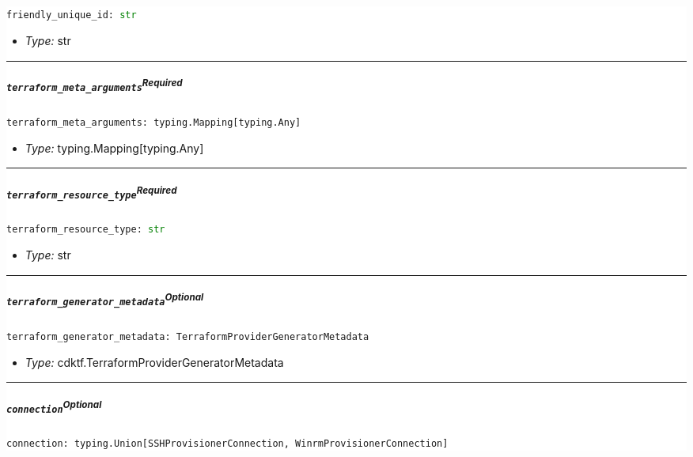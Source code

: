 ```python
friendly_unique_id: str
```

- *Type:* str

---

##### `terraform_meta_arguments`<sup>Required</sup> <a name="terraform_meta_arguments" id="rhizo-co-terraform-provider-oci.networkFirewallNetworkFirewallPolicyDecryptionProfile.NetworkFirewallNetworkFirewallPolicyDecryptionProfile.property.terraformMetaArguments"></a>

```python
terraform_meta_arguments: typing.Mapping[typing.Any]
```

- *Type:* typing.Mapping[typing.Any]

---

##### `terraform_resource_type`<sup>Required</sup> <a name="terraform_resource_type" id="rhizo-co-terraform-provider-oci.networkFirewallNetworkFirewallPolicyDecryptionProfile.NetworkFirewallNetworkFirewallPolicyDecryptionProfile.property.terraformResourceType"></a>

```python
terraform_resource_type: str
```

- *Type:* str

---

##### `terraform_generator_metadata`<sup>Optional</sup> <a name="terraform_generator_metadata" id="rhizo-co-terraform-provider-oci.networkFirewallNetworkFirewallPolicyDecryptionProfile.NetworkFirewallNetworkFirewallPolicyDecryptionProfile.property.terraformGeneratorMetadata"></a>

```python
terraform_generator_metadata: TerraformProviderGeneratorMetadata
```

- *Type:* cdktf.TerraformProviderGeneratorMetadata

---

##### `connection`<sup>Optional</sup> <a name="connection" id="rhizo-co-terraform-provider-oci.networkFirewallNetworkFirewallPolicyDecryptionProfile.NetworkFirewallNetworkFirewallPolicyDecryptionProfile.property.connection"></a>

```python
connection: typing.Union[SSHProvisionerConnection, WinrmProvisionerConnection]
```
